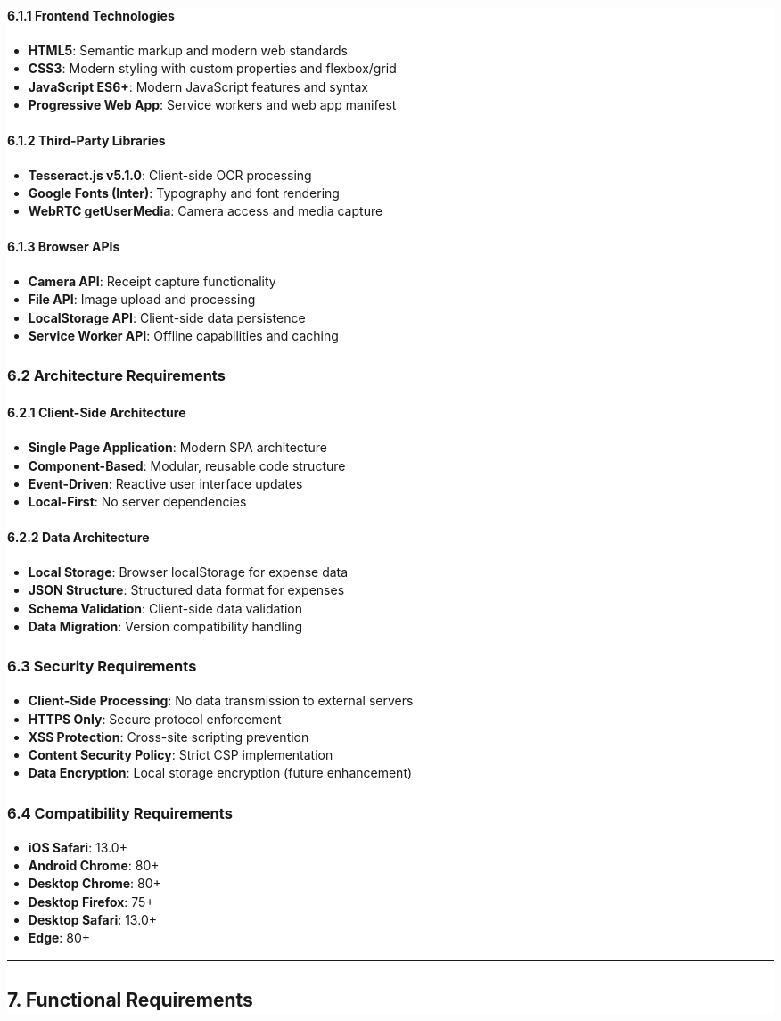 #### 6.1.1 Frontend Technologies
- **HTML5**: Semantic markup and modern web standards
- **CSS3**: Modern styling with custom properties and flexbox/grid
- **JavaScript ES6+**: Modern JavaScript features and syntax
- **Progressive Web App**: Service workers and web app manifest

#### 6.1.2 Third-Party Libraries
- **Tesseract.js v5.1.0**: Client-side OCR processing
- **Google Fonts (Inter)**: Typography and font rendering
- **WebRTC getUserMedia**: Camera access and media capture

#### 6.1.3 Browser APIs
- **Camera API**: Receipt capture functionality
- **File API**: Image upload and processing
- **LocalStorage API**: Client-side data persistence
- **Service Worker API**: Offline capabilities and caching

### 6.2 Architecture Requirements

#### 6.2.1 Client-Side Architecture
- **Single Page Application**: Modern SPA architecture
- **Component-Based**: Modular, reusable code structure
- **Event-Driven**: Reactive user interface updates
- **Local-First**: No server dependencies

#### 6.2.2 Data Architecture
- **Local Storage**: Browser localStorage for expense data
- **JSON Structure**: Structured data format for expenses
- **Schema Validation**: Client-side data validation
- **Data Migration**: Version compatibility handling

### 6.3 Security Requirements
- **Client-Side Processing**: No data transmission to external servers
- **HTTPS Only**: Secure protocol enforcement
- **XSS Protection**: Cross-site scripting prevention
- **Content Security Policy**: Strict CSP implementation
- **Data Encryption**: Local storage encryption (future enhancement)

### 6.4 Compatibility Requirements
- **iOS Safari**: 13.0+
- **Android Chrome**: 80+
- **Desktop Chrome**: 80+
- **Desktop Firefox**: 75+
- **Desktop Safari**: 13.0+
- **Edge**: 80+

---

## 7. Functional Requirements
